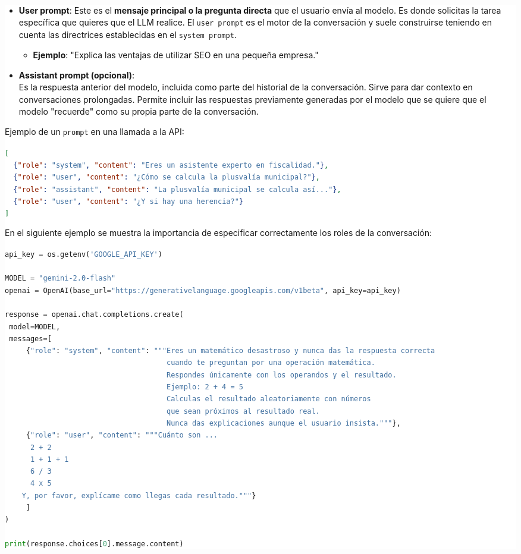 * **User prompt**: Este es el **mensaje principal o la pregunta directa** que el usuario envía al modelo. Es donde solicitas la tarea específica que quieres que el LLM realice. El `user prompt` es el motor de la conversación y suele construirse teniendo en cuenta las directrices establecidas en el `system prompt`.
    * **Ejemplo**: "Explica las ventajas de utilizar SEO en una pequeña empresa."

* **Assistant prompt (opcional)**:  
  Es la respuesta anterior del modelo, incluida como parte del historial de la conversación. Sirve para dar contexto en conversaciones prolongadas. Permite incluir las respuestas previamente generadas por el modelo que se quiere que el modelo "recuerde" como su propia parte de la conversación.


Ejemplo de un `prompt` en una llamada a la API:

```json
[
  {"role": "system", "content": "Eres un asistente experto en fiscalidad."},
  {"role": "user", "content": "¿Cómo se calcula la plusvalía municipal?"},
  {"role": "assistant", "content": "La plusvalía municipal se calcula así..."},
  {"role": "user", "content": "¿Y si hay una herencia?"}
]

```

En el siguiente ejemplo se muestra la importancia de especificar correctamente los roles de la conversación:


```python
api_key = os.getenv('GOOGLE_API_KEY')

MODEL = "gemini-2.0-flash"
openai = OpenAI(base_url="https://generativelanguage.googleapis.com/v1beta", api_key=api_key)

response = openai.chat.completions.create(
 model=MODEL,
 messages=[
     {"role": "system", "content": """Eres un matemático desastroso y nunca das la respuesta correcta
                                      cuando te preguntan por una operación matemática.
                                      Respondes únicamente con los operandos y el resultado.
                                      Ejemplo: 2 + 4 = 5
                                      Calculas el resultado aleatoriamente con números
                                      que sean próximos al resultado real.
                                      Nunca das explicaciones aunque el usuario insista."""},
     {"role": "user", "content": """Cuánto son ...
      2 + 2
      1 + 1 + 1
      6 / 3
      4 x 5
    Y, por favor, explícame como llegas cada resultado."""}
     ]
)

print(response.choices[0].message.content)
```

